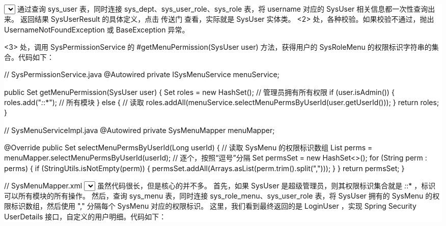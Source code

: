 <select id="selectUserByUserName" parameterType="String" resultMap="SysUserResult">
    <include refid="selectUserVo"/>
	where u.user_name = #{userName}
</select>
通过查询 sys_user 表，同时连接 sys_dept、sys_user_role、sys_role 表，将 username 对应的 SysUser 相关信息都一次性查询出来。
返回结果 SysUserResult 的具体定义，点击 传送门 查看，实际就是 SysUser 实体类。
<2> 处，各种校验。如果校验不通过，抛出 UsernameNotFoundException 或 BaseException 异常。

<3> 处，调用 SysPermissionService 的 #getMenuPermission(SysUser user) 方法，获得用户的 SysRoleMenu 的权限标识字符串的集合。代码如下：

// SysPermissionService.java
@Autowired
private ISysMenuService menuService;

public Set<String> getMenuPermission(SysUser user) {
Set<String> roles = new HashSet<String>();
// 管理员拥有所有权限
if (user.isAdmin()) {
roles.add("*:*:*"); // 所有模块
} else {
// 读取
roles.addAll(menuService.selectMenuPermsByUserId(user.getUserId()));
}
return roles;
}

// SysMenuServiceImpl.java
@Autowired
private SysMenuMapper menuMapper;

@Override
public Set<String> selectMenuPermsByUserId(Long userId) {
// 读取 SysMenu 的权限标识数组
List<String> perms = menuMapper.selectMenuPermsByUserId(userId);
// 逐个，按照“逗号”分隔
Set<String> permsSet = new HashSet<>();
for (String perm : perms) {
if (StringUtils.isNotEmpty(perm)) {
permsSet.addAll(Arrays.asList(perm.trim().split(",")));
}
}
return permsSet;
}

// SysMenuMapper.xml
<select id="selectMenuPermsByUserId" parameterType="Long" resultType="String">
select distinct m.perms
from sys_menu m
left join sys_role_menu rm on m.menu_id = rm.menu_id
left join sys_user_role ur on rm.role_id = ur.role_id
where ur.user_id = #{userId}
</select>
虽然代码很长，但是核心的并不多。
首先，如果 SysUser 是超级管理员，则其权限标识集合就是 *:*:* ，标识可以所有模块的所有操作。
然后，查询 sys_menu 表，同时连接 sys_role_menu、sys_user_role 表，将 SysUser 拥有的 SysMenu 的权限标识数组，然后使用 "," 分隔每个 SysMenu 对应的权限标识。
这里，我们看到最终返回的是 LoginUser ，实现 Spring Security UserDetails 接口，自定义的用户明细。代码如下：
